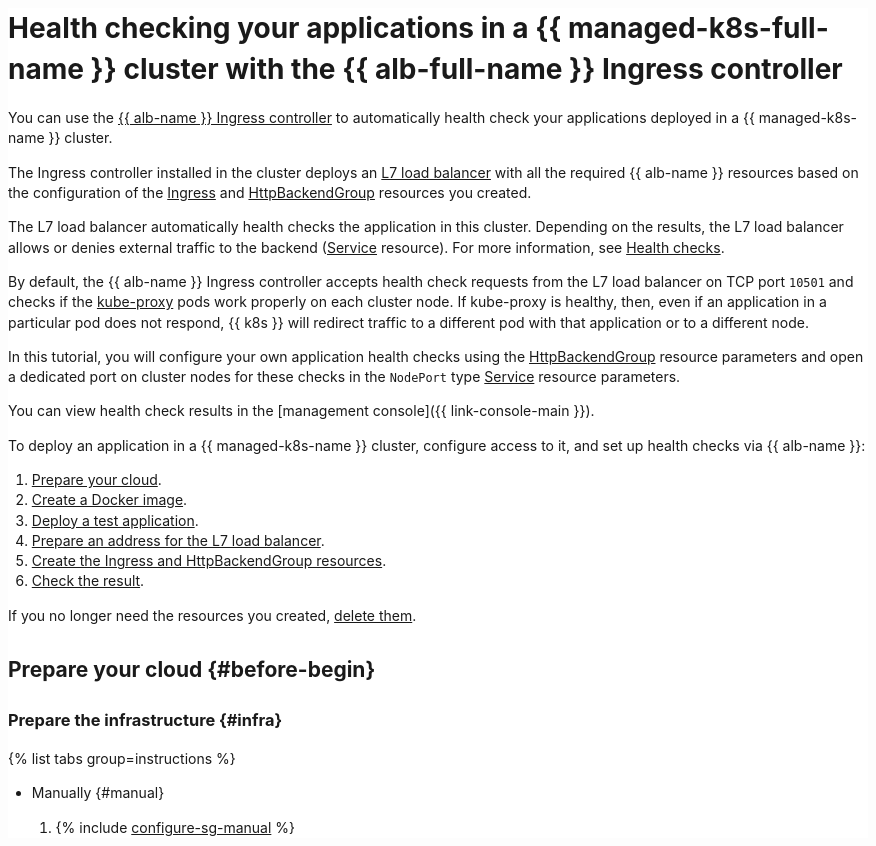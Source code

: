 # Health checking your applications in a {{ managed-k8s-full-name }} cluster with the {{ alb-full-name }} Ingress controller


You can use the [{{ alb-name }} Ingress controller](../../application-load-balancer/tools/k8s-ingress-controller/index.md) to automatically health check your applications deployed in a {{ managed-k8s-name }} cluster.

The Ingress controller installed in the cluster deploys an [L7 load balancer](../../application-load-balancer/concepts/application-load-balancer.md) with all the required {{ alb-name }} resources based on the configuration of the [Ingress](../../managed-kubernetes/alb-ref/ingress.md) and [HttpBackendGroup](../../managed-kubernetes/alb-ref/http-backend-group.md) resources you created.

The L7 load balancer automatically health checks the application in this cluster. Depending on the results, the L7 load balancer allows or denies external traffic to the backend ([Service](../../managed-kubernetes/alb-ref/service-for-ingress.md) resource). For more information, see [Health checks](../../application-load-balancer/concepts/backend-group.md#health-checks).

By default, the {{ alb-name }} Ingress controller accepts health check requests from the L7 load balancer on TCP port `10501` and checks if the [kube-proxy](https://kubernetes.io/docs/reference/command-line-tools-reference/kube-proxy/) pods work properly on each cluster node. If kube-proxy is healthy, then, even if an application in a particular pod does not respond, {{ k8s }} will redirect traffic to a different pod with that application or to a different node.

In this tutorial, you will configure your own application health checks using the [HttpBackendGroup](../../managed-kubernetes/alb-ref/http-backend-group.md) resource parameters and open a dedicated port on cluster nodes for these checks in the `NodePort` type [Service](../../managed-kubernetes/alb-ref/service-for-ingress.md) resource parameters.

You can view health check results in the [management console]({{ link-console-main }}).

To deploy an application in a {{ managed-k8s-name }} cluster, configure access to it, and set up health checks via {{ alb-name }}:
1. [Prepare your cloud](#before-begin).
1. [Create a Docker image](#docker-image).
1. [Deploy a test application](#test-app).
1. [Prepare an address for the L7 load balancer](#prepare-address).
1. [Create the Ingress and HttpBackendGroup resources](#create-ingress).
1. [Check the result](#check-result).

If you no longer need the resources you created, [delete them](#clear-out).

## Prepare your cloud {#before-begin}

### Prepare the infrastructure {#infra}

{% list tabs group=instructions %}

- Manually {#manual}

   1. {% include [configure-sg-manual](../../_includes/managed-kubernetes/security-groups/configure-sg-manual-lvl3.md) %}

